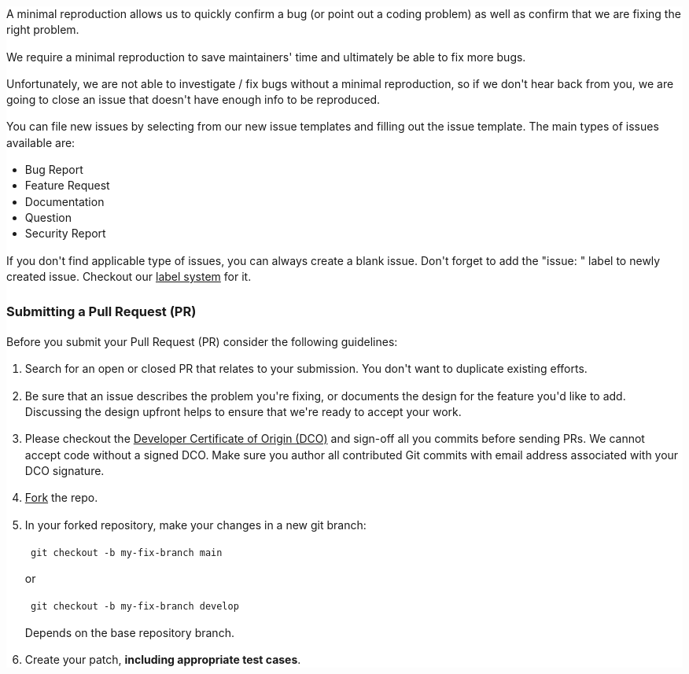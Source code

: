 A minimal reproduction allows us to quickly confirm a bug (or point out a coding problem) as well as confirm that we are fixing the right problem.

We require a minimal reproduction to save maintainers' time and ultimately be able to fix more bugs.

Unfortunately, we are not able to investigate / fix bugs without a minimal reproduction, so if we don't hear back from you, we are going to close an issue that doesn't have enough info to be reproduced.

You can file new issues by selecting from our new issue templates and filling out the issue template.
The main types of issues available are:
* Bug Report
* Feature Request
* Documentation
* Question
* Security Report

If you don't find applicable type of issues, you can always create a blank issue.
Don't forget to add the "issue: " label to newly created issue. Checkout our [label system][Labels] for it.


### <a name="submit-pr"></a> Submitting a Pull Request (PR)

Before you submit your Pull Request (PR) consider the following guidelines:

1. Search for an open or closed PR that relates to your submission.
   You don't want to duplicate existing efforts.

2. Be sure that an issue describes the problem you're fixing, or documents the design for the feature you'd like to add.
   Discussing the design upfront helps to ensure that we're ready to accept your work.

3. Please checkout the [Developer Certificate of Origin (DCO)](#dco) and sign-off all you commits before sending PRs.
   We cannot accept code without a signed DCO.
   Make sure you author all contributed Git commits with email address associated with your DCO signature.

4. [Fork](https://docs.github.com/en/github/getting-started-with-github/fork-a-repo) the repo.

5. In your forked repository, make your changes in a new git branch:

    ```shell
     git checkout -b my-fix-branch main
    ```

     or

    ```shell
     git checkout -b my-fix-branch develop
    ```
    
    Depends on the base repository branch.

6. Create your patch, **including appropriate test cases**.


[github]: https://github.com/PrintMakerLab
[CodeOfConduct]: ./CODE_OF_CONDUCT.md
[DCO]: ./dco.md
[Labels]: ./label-system.md
[HOWTO]: ./how_to_sign-off_commits.md
[commit-message-format]: https://www.conventionalcommits.org/en/v1.0.0/